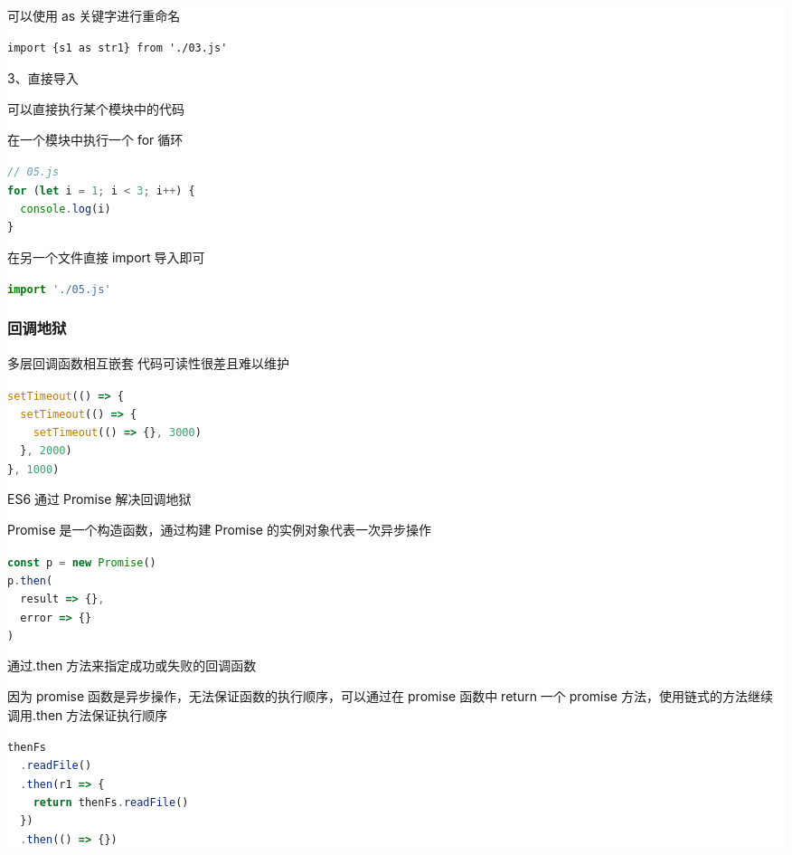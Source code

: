 可以使用 as 关键字进行重命名

`import {s1 as str1} from './03.js'`

3、直接导入

可以直接执行某个模块中的代码

在一个模块中执行一个 for 循环

```js
// 05.js
for (let i = 1; i < 3; i++) {
  console.log(i)
}
```

在另一个文件直接 import 导入即可

```js
import './05.js'
```

### 回调地狱

多层回调函数相互嵌套 代码可读性很差且难以维护

```js
setTimeout(() => {
  setTimeout(() => {
    setTimeout(() => {}, 3000)
  }, 2000)
}, 1000)
```

ES6 通过 Promise 解决回调地狱

Promise 是一个构造函数，通过构建 Promise 的实例对象代表一次异步操作

```js
const p = new Promise()
p.then(
  result => {},
  error => {}
)
```

通过.then 方法来指定成功或失败的回调函数

因为 promise 函数是异步操作，无法保证函数的执行顺序，可以通过在 promise 函数中 return 一个 promise 方法，使用链式的方法继续调用.then 方法保证执行顺序

```js
thenFs
  .readFile()
  .then(r1 => {
    return thenFs.readFile()
  })
  .then(() => {})
```
